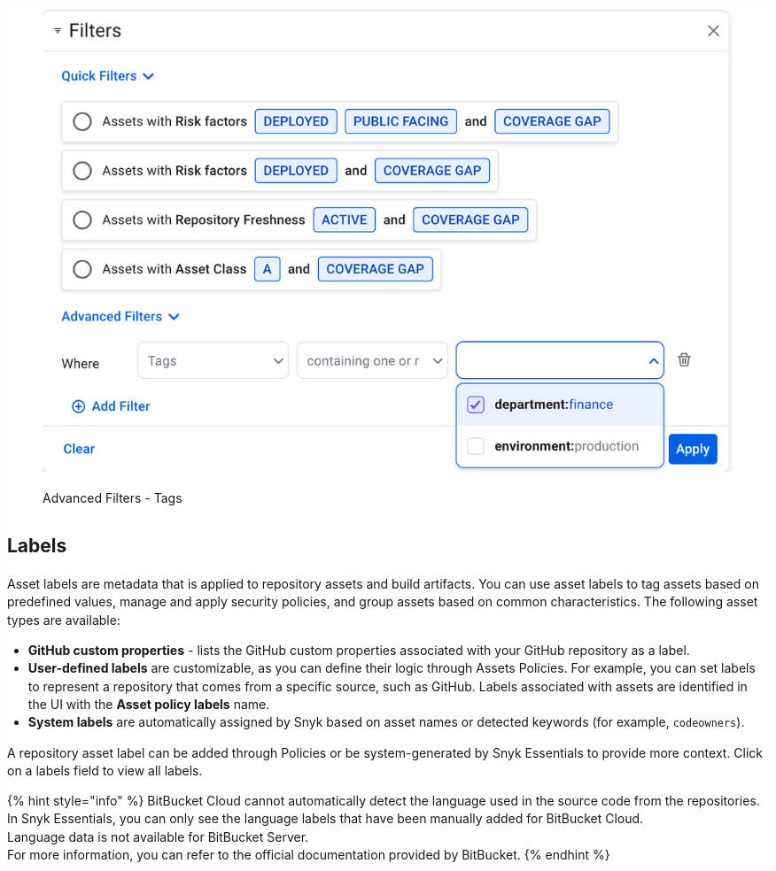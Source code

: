 <figure><img src="../.gitbook/assets/image (1) (3).png" alt="Advanced Filters - Tags"><figcaption><p>Advanced Filters - Tags</p></figcaption></figure>

## Labels

Asset labels are metadata that is applied to repository assets and build artifacts. You can use asset labels to tag assets based on predefined values, manage and apply security policies, and group assets based on common characteristics. The following asset types are available:

* **GitHub custom properties** - lists the GitHub custom properties associated with your GitHub repository as a label.
* **User-defined labels** are customizable, as you can define their logic through Assets Policies. For example, you can set labels to represent a repository that comes from a specific source, such as GitHub. Labels associated with assets are identified in the UI with the **Asset policy labels** name.
* **System labels** are automatically assigned by Snyk based on asset names or detected keywords (for example, `codeowners`).

A repository asset label can be added through Policies or be system-generated by Snyk Essentials to provide more context. Click on a labels field to view all labels.

{% hint style="info" %}
BitBucket Cloud cannot automatically detect the language used in the source code from the repositories. In Snyk Essentials, you can only see the language labels that have been manually added for BitBucket Cloud. \
Language data is not available for BitBucket Server. \
For more information, you can refer to the official documentation provided by BitBucket.
{% endhint %}
